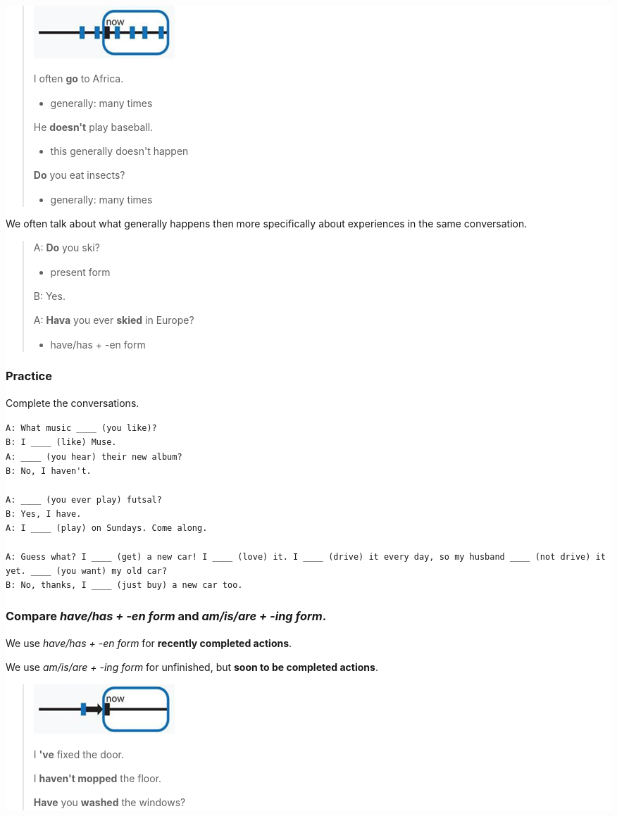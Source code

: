 
> ![](./static-resource/08.%20Results%20of%20actions/already%20and%20yet%2010.png)
>
> I often **go** to Africa.
> - generally: many times
>
> He **doesn't** play baseball.
> - this generally doesn't happen
>
> **Do** you eat insects?
> - generally: many times

We often talk about what generally happens then more specifically about experiences in the same conversation.

> A: **Do** you ski?
> - present form
>
> B: Yes.
>
> A: **Hava** you ever **skied** in Europe?
> - have/has + -en form

### Practice
Complete the conversations.

    A: What music ____ (you like)?
    B: I ____ (like) Muse.
    A: ____ (you hear) their new album?
    B: No, I haven't.

    A: ____ (you ever play) futsal?
    B: Yes, I have.
    A: I ____ (play) on Sundays. Come along.

    A: Guess what? I ____ (get) a new car! I ____ (love) it. I ____ (drive) it every day, so my husband ____ (not drive) it yet. ____ (you want) my old car?
    B: No, thanks, I ____ (just buy) a new car too.

### Compare *have/has + -en form* and *am/is/are + -ing form*.

We use *have/has + -en form* for **recently completed actions**.

We use *am/is/are + -ing form* for unfinished, but **soon to be completed actions**.

> ![](./static-resource/08.%20Results%20of%20actions/already%20and%20yet%2011.png)
>
> I **'ve** fixed the door.
>
> I **haven't mopped** the floor.
>
> **Have** you **washed** the windows?
